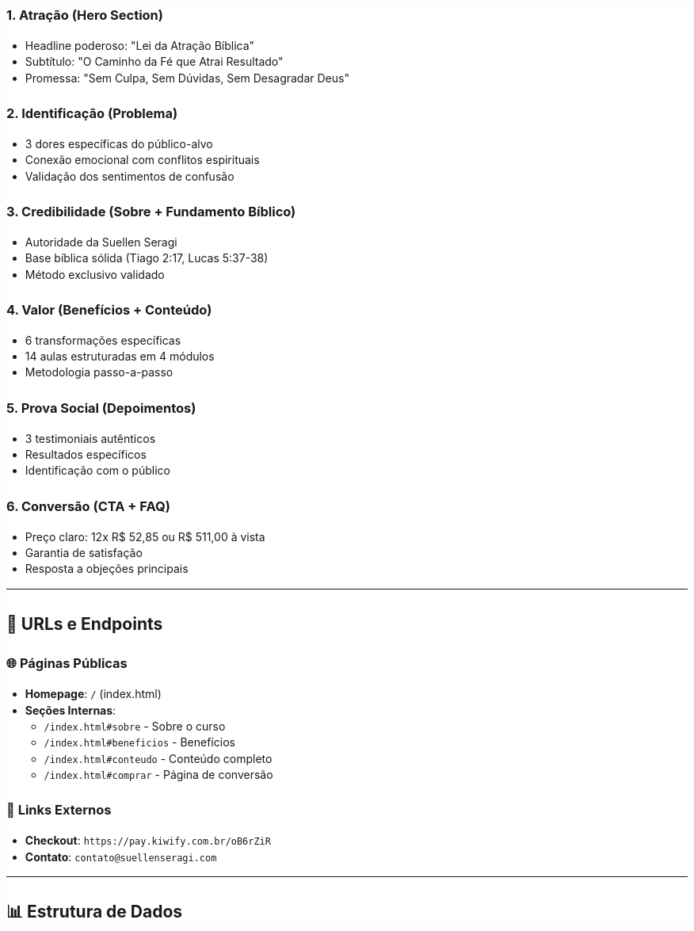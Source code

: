 ### 1. **Atração** (Hero Section)
- Headline poderoso: "Lei da Atração Bíblica"
- Subtítulo: "O Caminho da Fé que Atrai Resultado"
- Promessa: "Sem Culpa, Sem Dúvidas, Sem Desagradar Deus"

### 2. **Identificação** (Problema)
- 3 dores específicas do público-alvo
- Conexão emocional com conflitos espirituais
- Validação dos sentimentos de confusão

### 3. **Credibilidade** (Sobre + Fundamento Bíblico)
- Autoridade da Suellen Seragi
- Base bíblica sólida (Tiago 2:17, Lucas 5:37-38)
- Método exclusivo validado

### 4. **Valor** (Benefícios + Conteúdo)
- 6 transformações específicas
- 14 aulas estruturadas em 4 módulos
- Metodologia passo-a-passo

### 5. **Prova Social** (Depoimentos)
- 3 testimoniais autênticos
- Resultados específicos
- Identificação com o público

### 6. **Conversão** (CTA + FAQ)
- Preço claro: 12x R$ 52,85 ou R$ 511,00 à vista
- Garantia de satisfação
- Resposta a objeções principais

---

## 🚀 URLs e Endpoints

### 🌐 **Páginas Públicas**
- **Homepage**: `/` (index.html)
- **Seções Internas**: 
  - `/index.html#sobre` - Sobre o curso
  - `/index.html#beneficios` - Benefícios
  - `/index.html#conteudo` - Conteúdo completo
  - `/index.html#comprar` - Página de conversão

### 🔗 **Links Externos**
- **Checkout**: `https://pay.kiwify.com.br/oB6rZiR`
- **Contato**: `contato@suellenseragi.com`

---

## 📊 Estrutura de Dados
